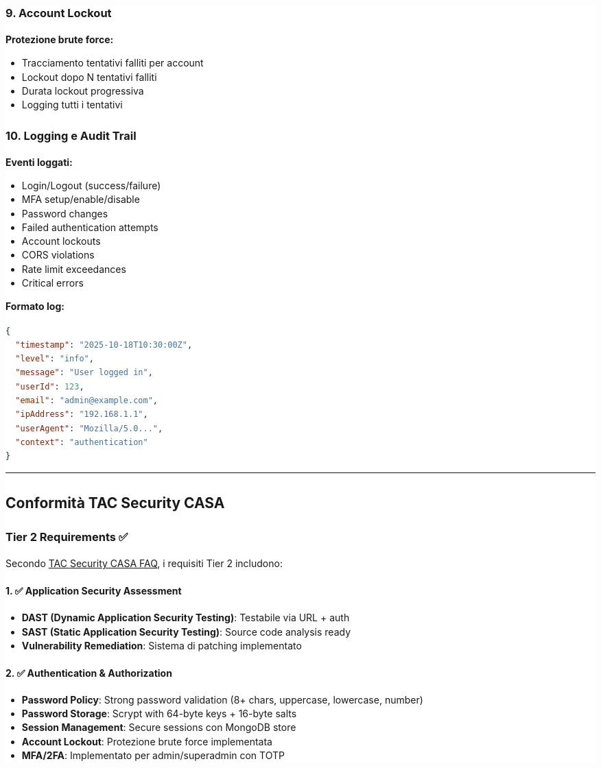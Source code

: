 ### 9. Account Lockout

**Protezione brute force:**
- Tracciamento tentativi falliti per account
- Lockout dopo N tentativi falliti
- Durata lockout progressiva
- Logging tutti i tentativi

### 10. Logging e Audit Trail

**Eventi loggati:**
- Login/Logout (success/failure)
- MFA setup/enable/disable
- Password changes
- Failed authentication attempts
- Account lockouts
- CORS violations
- Rate limit exceedances
- Critical errors

**Formato log:**
```json
{
  "timestamp": "2025-10-18T10:30:00Z",
  "level": "info",
  "message": "User logged in",
  "userId": 123,
  "email": "admin@example.com",
  "ipAddress": "192.168.1.1",
  "userAgent": "Mozilla/5.0...",
  "context": "authentication"
}
```

---

## Conformità TAC Security CASA

### Tier 2 Requirements ✅

Secondo [TAC Security CASA FAQ](https://tacsecurity.com/esof-appsec-ada-casa-faqs/), i requisiti Tier 2 includono:

#### 1. ✅ Application Security Assessment
- **DAST (Dynamic Application Security Testing)**: Testabile via URL + auth
- **SAST (Static Application Security Testing)**: Source code analysis ready
- **Vulnerability Remediation**: Sistema di patching implementato

#### 2. ✅ Authentication & Authorization
- **Password Policy**: Strong password validation (8+ chars, uppercase, lowercase, number)
- **Password Storage**: Scrypt with 64-byte keys + 16-byte salts
- **Session Management**: Secure sessions con MongoDB store
- **Account Lockout**: Protezione brute force implementata
- **MFA/2FA**: Implementato per admin/superadmin con TOTP
